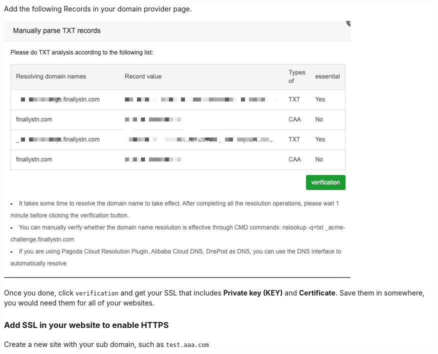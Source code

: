 Add the following Records in your domain provider page.

![image-20210905234450284](image-20210905234450284.png)

Once you done, click `verification` and get your SSL that includes **Private key (KEY)** and **Certificate**. Save them in somewhere, you would need them for all of your websites.

### Add SSL in your website to enable HTTPS

Create a new site with your sub domain, such as `test.aaa.com`
